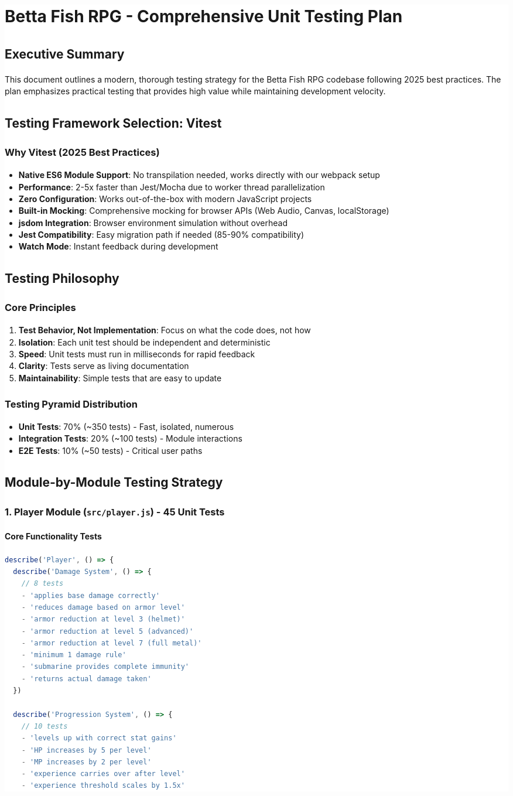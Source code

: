 # Betta Fish RPG - Comprehensive Unit Testing Plan

## Executive Summary

This document outlines a modern, thorough testing strategy for the Betta Fish RPG codebase following 2025 best practices. The plan emphasizes practical testing that provides high value while maintaining development velocity.

## Testing Framework Selection: Vitest

### Why Vitest (2025 Best Practices)
- **Native ES6 Module Support**: No transpilation needed, works directly with our webpack setup
- **Performance**: 2-5x faster than Jest/Mocha due to worker thread parallelization
- **Zero Configuration**: Works out-of-the-box with modern JavaScript projects
- **Built-in Mocking**: Comprehensive mocking for browser APIs (Web Audio, Canvas, localStorage)
- **jsdom Integration**: Browser environment simulation without overhead
- **Jest Compatibility**: Easy migration path if needed (85-90% compatibility)
- **Watch Mode**: Instant feedback during development

## Testing Philosophy

### Core Principles
1. **Test Behavior, Not Implementation**: Focus on what the code does, not how
2. **Isolation**: Each unit test should be independent and deterministic
3. **Speed**: Unit tests must run in milliseconds for rapid feedback
4. **Clarity**: Tests serve as living documentation
5. **Maintainability**: Simple tests that are easy to update

### Testing Pyramid Distribution
- **Unit Tests**: 70% (~350 tests) - Fast, isolated, numerous
- **Integration Tests**: 20% (~100 tests) - Module interactions
- **E2E Tests**: 10% (~50 tests) - Critical user paths

## Module-by-Module Testing Strategy

### 1. Player Module (`src/player.js`) - 45 Unit Tests

#### Core Functionality Tests
```javascript
describe('Player', () => {
  describe('Damage System', () => {
    // 8 tests
    - 'applies base damage correctly'
    - 'reduces damage based on armor level'
    - 'armor reduction at level 3 (helmet)'
    - 'armor reduction at level 5 (advanced)'
    - 'armor reduction at level 7 (full metal)'
    - 'minimum 1 damage rule'
    - 'submarine provides complete immunity'
    - 'returns actual damage taken'
  })

  describe('Progression System', () => {
    // 10 tests
    - 'levels up with correct stat gains'
    - 'HP increases by 5 per level'
    - 'MP increases by 2 per level'
    - 'experience carries over after level'
    - 'experience threshold scales by 1.5x'
```